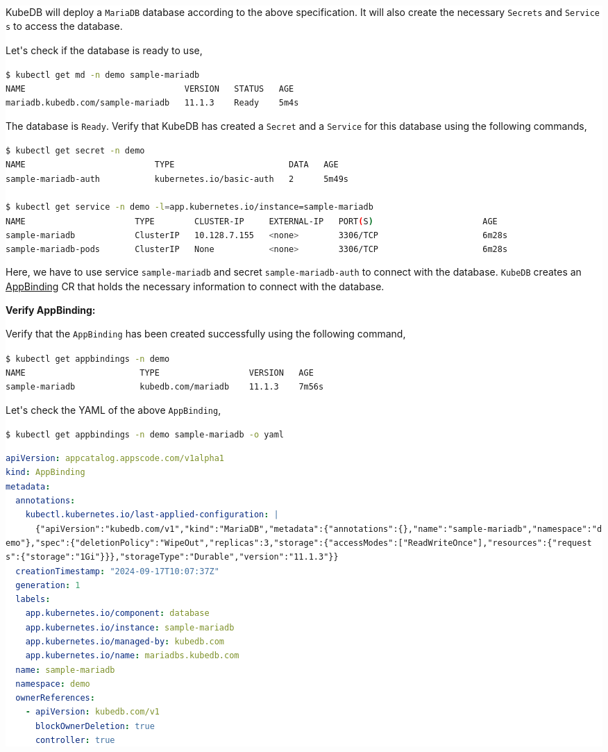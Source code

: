 KubeDB will deploy a `MariaDB` database according to the above specification. It will also create the necessary `Secrets` and `Services` to access the database.

Let's check if the database is ready to use,

```bash
$ kubectl get md -n demo sample-mariadb
NAME                                VERSION   STATUS   AGE
mariadb.kubedb.com/sample-mariadb   11.1.3    Ready    5m4s
```

The database is `Ready`. Verify that KubeDB has created a `Secret` and a `Service` for this database using the following commands,

```bash
$ kubectl get secret -n demo 
NAME                          TYPE                       DATA   AGE
sample-mariadb-auth           kubernetes.io/basic-auth   2      5m49s

$ kubectl get service -n demo -l=app.kubernetes.io/instance=sample-mariadb
NAME                      TYPE        CLUSTER-IP     EXTERNAL-IP   PORT(S)                      AGE
sample-mariadb            ClusterIP   10.128.7.155   <none>        3306/TCP                     6m28s
sample-mariadb-pods       ClusterIP   None           <none>        3306/TCP                     6m28s     
```

Here, we have to use service `sample-mariadb` and secret `sample-mariadb-auth` to connect with the database. `KubeDB` creates an [AppBinding](/docs/v2024.9.30/guides/mariadb/concepts/appbinding/) CR that holds the necessary information to connect with the database.


**Verify AppBinding:**

Verify that the `AppBinding` has been created successfully using the following command,

```bash
$ kubectl get appbindings -n demo
NAME                       TYPE                  VERSION   AGE
sample-mariadb             kubedb.com/mariadb    11.1.3    7m56s
```

Let's check the YAML of the above `AppBinding`,

```bash
$ kubectl get appbindings -n demo sample-mariadb -o yaml
```

```yaml
apiVersion: appcatalog.appscode.com/v1alpha1
kind: AppBinding
metadata:
  annotations:
    kubectl.kubernetes.io/last-applied-configuration: |
      {"apiVersion":"kubedb.com/v1","kind":"MariaDB","metadata":{"annotations":{},"name":"sample-mariadb","namespace":"demo"},"spec":{"deletionPolicy":"WipeOut","replicas":3,"storage":{"accessModes":["ReadWriteOnce"],"resources":{"requests":{"storage":"1Gi"}}},"storageType":"Durable","version":"11.1.3"}}
  creationTimestamp: "2024-09-17T10:07:37Z"
  generation: 1
  labels:
    app.kubernetes.io/component: database
    app.kubernetes.io/instance: sample-mariadb
    app.kubernetes.io/managed-by: kubedb.com
    app.kubernetes.io/name: mariadbs.kubedb.com
  name: sample-mariadb
  namespace: demo
  ownerReferences:
    - apiVersion: kubedb.com/v1
      blockOwnerDeletion: true
      controller: true
```